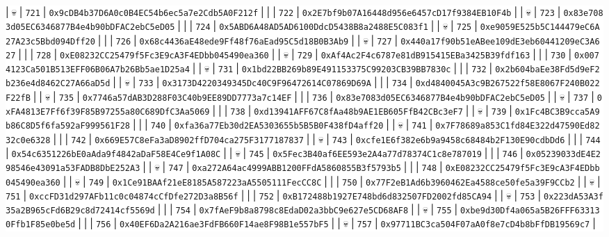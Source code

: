 | 💀 | `721` | `0x9cDB4b37D6A0c0B4EC54b6ec5a7e2Cdb5A0F212f` |
|  | `722` | `0x2E7bf9b07A16448d956e6457cD17f9384EB10F4b` |
| 💀 | `723` | `0x83e7083d05EC6346877B4e4b90bDFAC2ebC5eD05` |
|  | `724` | `0x5ABD6A48AD5AD6100DdcD5438B8a2488E5C083f1` |
| 💀 | `725` | `0xe9059E525b5C144479eC6A27A23c5Bbd094Dff20` |
|  | `726` | `0x68c4436aE48ede9Ff48f76aEad95C5d18B0B3Ab9` |
| 💀 | `727` | `0x440a17f90b51eABee109dE3eb60441209eC3A627` |
|  | `728` | `0xE08232CC25479f5Fc3E9cA3F4EDbb045490ea360` |
| 💀 | `729` | `0xAf4Ac2F4c6787e81dB915415EBa3425B39fdf163` |
|  | `730` | `0x0074123Ca501B513EFF06B06A7b26Bb5ae1D25a4` |
| 💀 | `731` | `0x1bd22BB269b89E491153375C99203CB39BB7830c` |
|  | `732` | `0x2b604baEe38Fd5d9eF2b236e4d8462C27A66aD5d` |
| 💀 | `733` | `0x3173D4220349345Dc40C9F96472614C07869D69A` |
|  | `734` | `0xd4840045A3c9B267522f58E8067F240B022F22fB` |
| 💀 | `735` | `0x7746a57dAB3D288F03C40b9EE89DD7773a7c14EF` |
|  | `736` | `0x83e7083d05EC6346877B4e4b90bDFAC2ebC5eD05` |
| 💀 | `737` | `0xFA4813E7Ff6f39F85B97255a80C689DfC3Aa5069` |
|  | `738` | `0xd13941AFF67C8fAa48b9AE1EB605FfB42CBc3eF7` |
| 💀 | `739` | `0x1Fc4BC3B9cca5A9b86C8D5f6fa592aF999561F28` |
|  | `740` | `0xfa36a77Eb30d2EA5303655b5B5B0F438fD4aff20` |
| 💀 | `741` | `0x7F78689a853C1fd84E322d47590Ed8232c0e6328` |
|  | `742` | `0x669E57C8eFa3aD8902ffD704ca275F3177187837` |
| 💀 | `743` | `0xcfe1E6f382e6b9a9458c68484b2F130E90cdbDd6` |
|  | `744` | `0x54c6351226bE0aAda9f4842aDaF58E4Ce9f1A08C` |
| 💀 | `745` | `0x5Fec3B40af6EE593e2A4a77d78374C1c8e787019` |
|  | `746` | `0x05239033dE4E298546e43091a53FADB8DbE252A3` |
| 💀 | `747` | `0xa272A64ac4999ABB1200FFdA5860855B3f5793b5` |
|  | `748` | `0xE08232CC25479f5Fc3E9cA3F4EDbb045490ea360` |
| 💀 | `749` | `0x1Ce91BAAf21eE8185A587223aA5505111FecCC8C` |
|  | `750` | `0x77F2eB1Ad6b3960462Ea4588ce50fe5a39F9CCb2` |
| 💀 | `751` | `0xccFD31d297AFb11c0c04874cCfDfe272D3a8B56f` |
|  | `752` | `0xB172488b1927E748bd6d832507FD2002fd85CA94` |
| 💀 | `753` | `0x223dA53A3f35a2B965cFd6B29c8d72414cf5569d` |
|  | `754` | `0x7fAeF9b8a8798c8EdaD02a3bbC9e627e5CD68AF8` |
| 💀 | `755` | `0xbe9d30Df4a065a5B26FFF633130Ffb1F85e0be5d` |
|  | `756` | `0x40EF6Da2A216ae3FdFB660F14ae8F98B1e557bF5` |
| 💀 | `757` | `0x97711BC3ca504F07aA0f8e7cD4b8bFfDB19569c7` |